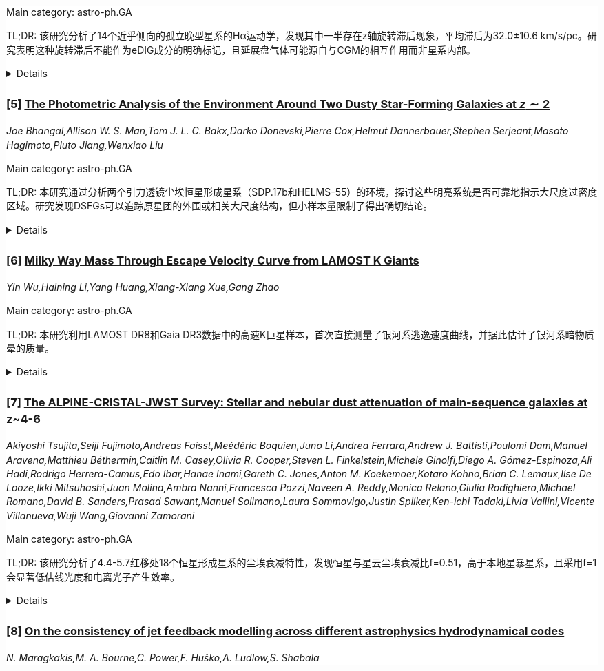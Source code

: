 Main category: astro-ph.GA

TL;DR: 该研究分析了14个近乎侧向的孤立晚型星系的Hα运动学，发现其中一半存在z轴旋转滞后现象，平均滞后为32.0±10.6 km/s/pc。研究表明这种旋转滞后不能作为eDIG成分的明确标记，且延展盘气体可能源自与CGM的相互作用而非星系内部。


<details><summary>Details</summary></details>


### [5] [The Photometric Analysis of the Environment Around Two Dusty Star-Forming Galaxies at $z \sim 2$](https://arxiv.org/abs/2510.18139)
*Joe Bhangal,Allison W. S. Man,Tom J. L. C. Bakx,Darko Donevski,Pierre Cox,Helmut Dannerbauer,Stephen Serjeant,Masato Hagimoto,Pluto Jiang,Wenxiao Liu*

Main category: astro-ph.GA

TL;DR: 本研究通过分析两个引力透镜尘埃恒星形成星系（SDP.17b和HELMS-55）的环境，探讨这些明亮系统是否可靠地指示大尺度过密度区域。研究发现DSFGs可以追踪原星团的外围或相关大尺度结构，但小样本量限制了得出确切结论。


<details><summary>Details</summary></details>


### [6] [Milky Way Mass Through Escape Velocity Curve from LAMOST K Giants](https://arxiv.org/abs/2510.18227)
*Yin Wu,Haining Li,Yang Huang,Xiang-Xiang Xue,Gang Zhao*

Main category: astro-ph.GA

TL;DR: 本研究利用LAMOST DR8和Gaia DR3数据中的高速K巨星样本，首次直接测量了银河系逃逸速度曲线，并据此估计了银河系暗物质晕的质量。


<details><summary>Details</summary></details>


### [7] [The ALPINE-CRISTAL-JWST Survey: Stellar and nebular dust attenuation of main-sequence galaxies at z~4-6](https://arxiv.org/abs/2510.18248)
*Akiyoshi Tsujita,Seiji Fujimoto,Andreas Faisst,Meédéric Boquien,Juno Li,Andrea Ferrara,Andrew J. Battisti,Poulomi Dam,Manuel Aravena,Matthieu Béthermin,Caitlin M. Casey,Olivia R. Cooper,Steven L. Finkelstein,Michele Ginolfi,Diego A. Gómez-Espinoza,Ali Hadi,Rodrigo Herrera-Camus,Edo Ibar,Hanae Inami,Gareth C. Jones,Anton M. Koekemoer,Kotaro Kohno,Brian C. Lemaux,Ilse De Looze,Ikki Mitsuhashi,Juan Molina,Ambra Nanni,Francesca Pozzi,Naveen A. Reddy,Monica Relano,Giulia Rodighiero,Michael Romano,David B. Sanders,Prasad Sawant,Manuel Solimano,Laura Sommovigo,Justin Spilker,Ken-ichi Tadaki,Livia Vallini,Vicente Villanueva,Wuji Wang,Giovanni Zamorani*

Main category: astro-ph.GA

TL;DR: 该研究分析了4.4-5.7红移处18个恒星形成星系的尘埃衰减特性，发现恒星与星云尘埃衰减比f=0.51，高于本地星暴星系，且采用f=1会显著低估线光度和电离光子产生效率。


<details><summary>Details</summary></details>


### [8] [On the consistency of jet feedback modelling across different astrophysics hydrodynamical codes](https://arxiv.org/abs/2510.18293)
*N. Maragkakis,M. A. Bourne,C. Power,F. Huško,A. Ludlow,S. Shabala*
